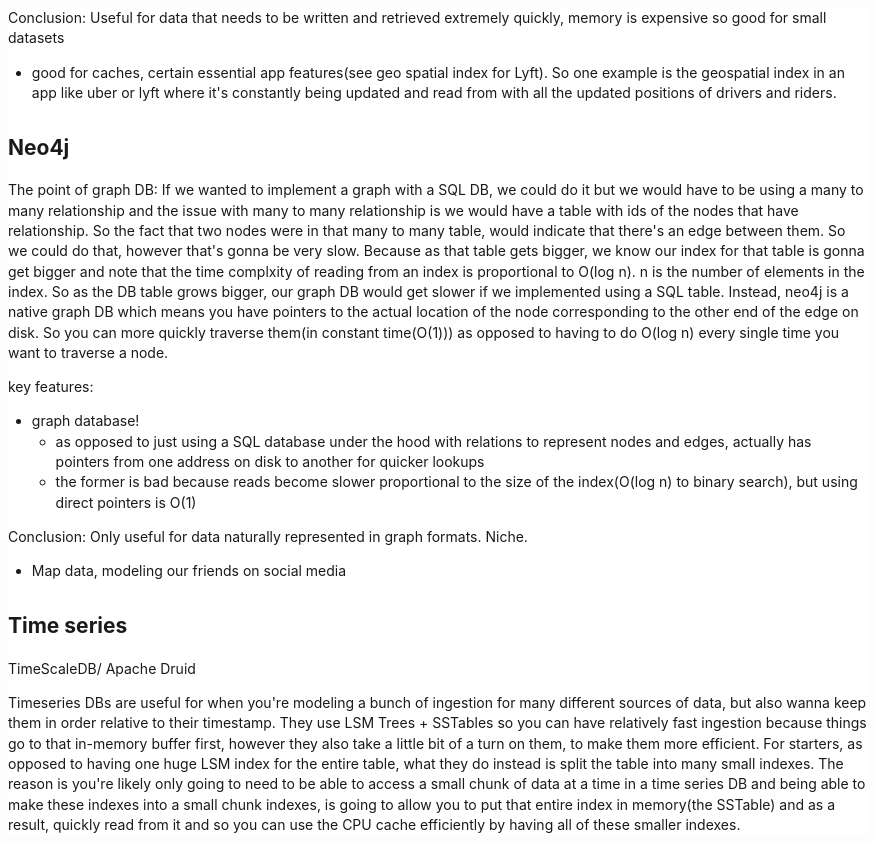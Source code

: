Conclusion: Useful for data that needs to be written and retrieved extremely quickly, memory is expensive so good for small datasets

- good for caches, certain essential app features(see geo spatial index for Lyft). So one example is the geospatial index in an app like
uber or lyft where it's constantly being updated and read from with all the updated positions of drivers and riders.

## Neo4j
The point of graph DB: If we wanted to implement a graph with a SQL DB, we could do it but we would have to be using a many to many relationship and
the issue with many to many relationship is we would have a table with ids of the nodes that have relationship. So the fact that two nodes were in that
many to many table, would indicate that there's an edge between them. So we could do that, however that's gonna be very slow. Because as that table
gets bigger, we know our index for that table is gonna get bigger and note that the time complxity of reading from an index is proportional to O(log n).
n is the number of elements in the index. So as the DB table grows bigger, our graph DB would get slower if we implemented using a SQL table.
Instead, neo4j is a native graph DB which means you have pointers to the actual location of the node corresponding to the other end of the edge on disk.
So you can more quickly traverse them(in constant time(O(1))) as opposed to having to do O(log n) every single time you want to traverse a node.

key features:
- graph database!
  - as opposed to just using a SQL database under the hood with relations to represent nodes and edges, actually has pointers from one address
  on disk to another for quicker lookups
  - the former is bad because reads become slower proportional to the size of the index(O(log n) to binary search), but using direct pointers is O(1) 

Conclusion: Only useful for data naturally represented in graph formats. Niche.

- Map data, modeling our friends on social media

## Time series
TimeScaleDB/ Apache Druid

Timeseries DBs are useful for when you're modeling a bunch of ingestion for many different sources of data, but also wanna keep them in order relative
to their timestamp. They use LSM Trees + SSTables so you can have relatively fast ingestion because things go to that in-memory buffer first, however
they also take a little bit of a turn on them, to make them more efficient. For starters, as opposed to having one huge LSM index for the entire table,
what they do instead is split the table into many small indexes. The reason is you're likely only going to need to be able to access
a small chunk of data at a time in a time series DB and being able to make these indexes into a small chunk indexes, is going to allow you
to put that entire index in memory(the SSTable) and as a result, quickly read from it and so you can use the CPU cache efficiently by having
all of these smaller indexes.
